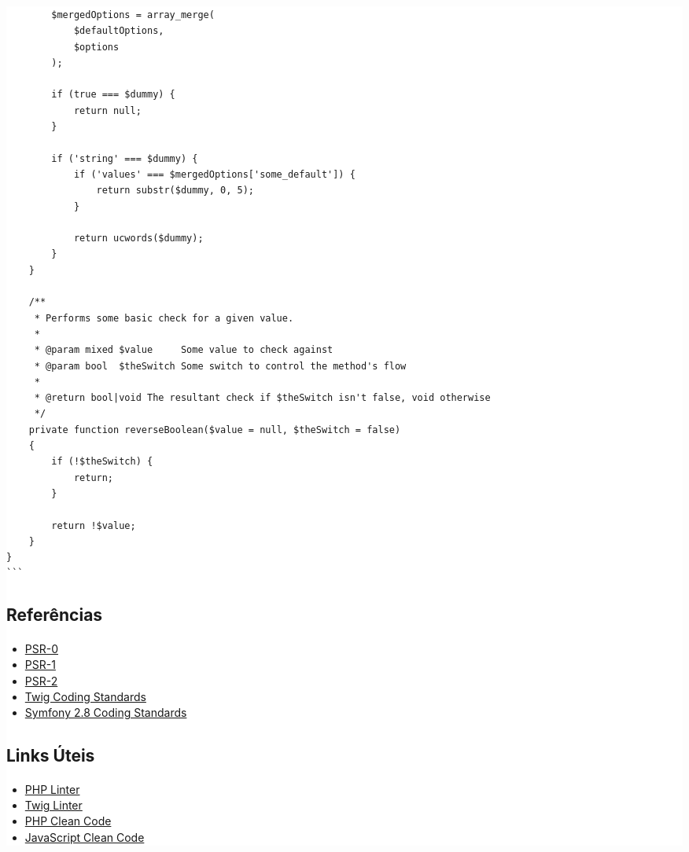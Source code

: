             $mergedOptions = array_merge(
                $defaultOptions,
                $options
            );
    
            if (true === $dummy) {
                return null;
            }
    
            if ('string' === $dummy) {
                if ('values' === $mergedOptions['some_default']) {
                    return substr($dummy, 0, 5);
                }
    
                return ucwords($dummy);
            }
        }
    
        /**
         * Performs some basic check for a given value.
         *
         * @param mixed $value     Some value to check against
         * @param bool  $theSwitch Some switch to control the method's flow
         *
         * @return bool|void The resultant check if $theSwitch isn't false, void otherwise
         */
        private function reverseBoolean($value = null, $theSwitch = false)
        {
            if (!$theSwitch) {
                return;
            }
    
            return !$value;
        }
    }
    ```  
 
## Referências

- [PSR-0](https://www.php-fig.org/psr/psr-0/)
- [PSR-1](https://www.php-fig.org/psr/psr-1/)
- [PSR-2](https://www.php-fig.org/psr/psr-2/)
- [Twig Coding Standards](https://twig.symfony.com/doc/2.x/coding_standards.html)
- [Symfony 2.8 Coding Standards](https://symfony.com/doc/2.8/contributing/code/standards.html)

## Links Úteis

- [PHP Linter](http://cs.sensiolabs.org/)
- [Twig Linter](https://github.com/asm89/twig-lint)
- [PHP Clean Code](https://github.com/jupeter/clean-code-php)
- [JavaScript Clean Code](https://github.com/felipe-augusto/clean-code-javascript)